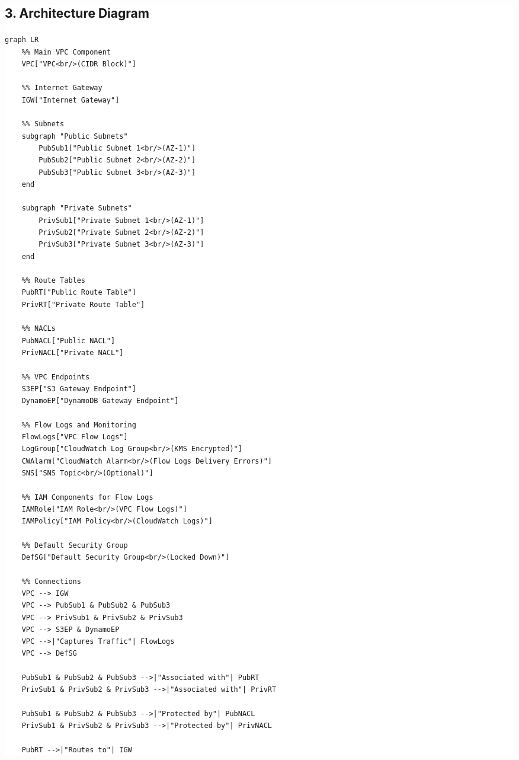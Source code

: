 ## 3. Architecture Diagram

```mermaid
graph LR
    %% Main VPC Component
    VPC["VPC<br/>(CIDR Block)"] 
    
    %% Internet Gateway
    IGW["Internet Gateway"]
    
    %% Subnets
    subgraph "Public Subnets"
        PubSub1["Public Subnet 1<br/>(AZ-1)"]
        PubSub2["Public Subnet 2<br/>(AZ-2)"]
        PubSub3["Public Subnet 3<br/>(AZ-3)"]
    end
    
    subgraph "Private Subnets"
        PrivSub1["Private Subnet 1<br/>(AZ-1)"]
        PrivSub2["Private Subnet 2<br/>(AZ-2)"]
        PrivSub3["Private Subnet 3<br/>(AZ-3)"]
    end
    
    %% Route Tables
    PubRT["Public Route Table"]
    PrivRT["Private Route Table"]
    
    %% NACLs
    PubNACL["Public NACL"]
    PrivNACL["Private NACL"]
    
    %% VPC Endpoints
    S3EP["S3 Gateway Endpoint"]
    DynamoEP["DynamoDB Gateway Endpoint"]
    
    %% Flow Logs and Monitoring
    FlowLogs["VPC Flow Logs"]
    LogGroup["CloudWatch Log Group<br/>(KMS Encrypted)"]
    CWAlarm["CloudWatch Alarm<br/>(Flow Logs Delivery Errors)"]
    SNS["SNS Topic<br/>(Optional)"]
    
    %% IAM Components for Flow Logs
    IAMRole["IAM Role<br/>(VPC Flow Logs)"]
    IAMPolicy["IAM Policy<br/>(CloudWatch Logs)"]
    
    %% Default Security Group
    DefSG["Default Security Group<br/>(Locked Down)"]
    
    %% Connections
    VPC --> IGW
    VPC --> PubSub1 & PubSub2 & PubSub3
    VPC --> PrivSub1 & PrivSub2 & PrivSub3
    VPC --> S3EP & DynamoEP
    VPC -->|"Captures Traffic"| FlowLogs
    VPC --> DefSG
    
    PubSub1 & PubSub2 & PubSub3 -->|"Associated with"| PubRT
    PrivSub1 & PrivSub2 & PrivSub3 -->|"Associated with"| PrivRT
    
    PubSub1 & PubSub2 & PubSub3 -->|"Protected by"| PubNACL
    PrivSub1 & PrivSub2 & PrivSub3 -->|"Protected by"| PrivNACL
    
    PubRT -->|"Routes to"| IGW
```